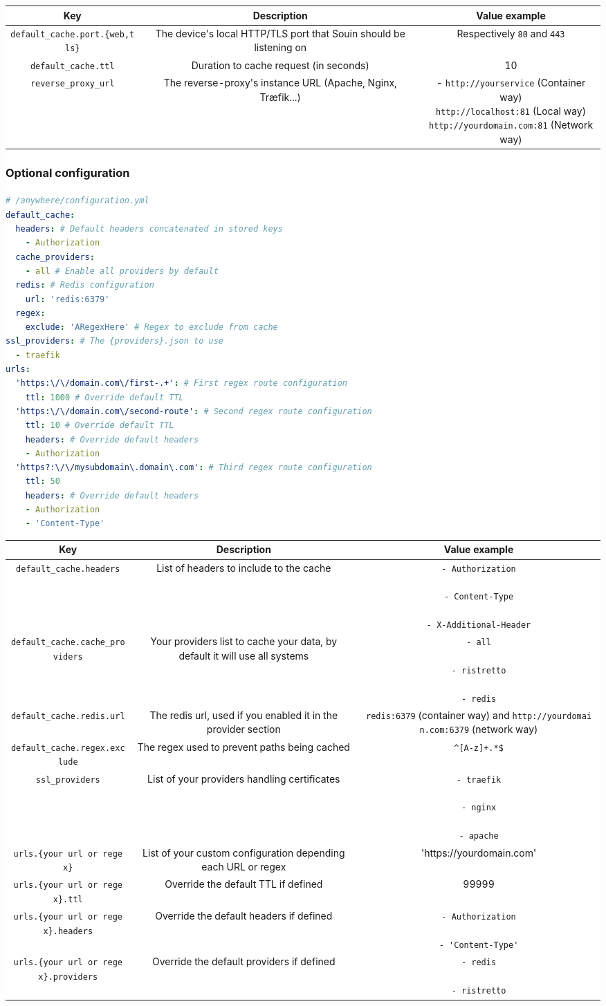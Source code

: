 |  Key  |  Description  |  Value example  |
|:---:|:---:|:---:|
|`default_cache.port.{web,tls}`|The device's local HTTP/TLS port that Souin should be listening on |Respectively `80` and `443`|
|`default_cache.ttl`|Duration to cache request (in seconds)|10|
|`reverse_proxy_url`|The reverse-proxy's instance URL (Apache, Nginx, Træfik...)|- `http://yourservice` (Container way)<br/>`http://localhost:81` (Local way)<br/>`http://yourdomain.com:81` (Network way)|

### Optional configuration
```yaml
# /anywhere/configuration.yml
default_cache:
  headers: # Default headers concatenated in stored keys
    - Authorization
  cache_providers:
    - all # Enable all providers by default
  redis: # Redis configuration
    url: 'redis:6379'
  regex:
    exclude: 'ARegexHere' # Regex to exclude from cache
ssl_providers: # The {providers}.json to use
  - traefik
urls:
  'https:\/\/domain.com\/first-.+': # First regex route configuration
    ttl: 1000 # Override default TTL
  'https:\/\/domain.com\/second-route': # Second regex route configuration
    ttl: 10 # Override default TTL
    headers: # Override default headers
    - Authorization
  'https?:\/\/mysubdomain\.domain\.com': # Third regex route configuration
    ttl: 50
    headers: # Override default headers
    - Authorization
    - 'Content-Type'
```

|  Key  |  Description  |  Value example  |
|:---:|:---:|:---:|
|`default_cache.headers`|List of headers to include to the cache|`- Authorization`<br/><br/>`- Content-Type`<br/><br/>`- X-Additional-Header`|
|`default_cache.cache_providers`|Your providers list to cache your data, by default it will use all systems|`- all`<br/><br/>`- ristretto`<br/><br/>`- redis`|
|`default_cache.redis.url`|The redis url, used if you enabled it in the provider section|`redis:6379` (container way) and `http://yourdomain.com:6379` (network way)|
|`default_cache.regex.exclude`|The regex used to prevent paths being cached|`^[A-z]+.*$`|
|`ssl_providers`|List of your providers handling certificates|`- traefik`<br/><br/>`- nginx`<br/><br/>`- apache`|
|`urls.{your url or regex}`|List of your custom configuration depending each URL or regex|'https:\/\/yourdomain.com'|
|`urls.{your url or regex}.ttl`|Override the default TTL if defined|99999|
|`urls.{your url or regex}.headers`|Override the default headers if defined|`- Authorization`<br/><br/>`- 'Content-Type'`|
|`urls.{your url or regex}.providers`|Override the default providers if defined|`- redis`<br/><br/>`- ristretto`|
